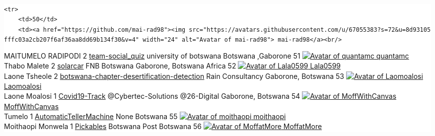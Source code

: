 	<tr>
		<td>50</td>
		<td><a href="https://github.com/mai-rad98"><img src="https://avatars.githubusercontent.com/u/67055383?s=72&u=8d93105fffc03a2cb207f6af36aa8dd69b134f30&v=4" width="24" alt="Avatar of mai-rad98"> mai-rad98</a><br/>
MAITUMELO RADIPODI</td>
		<td>2</td>
		<td><a href="https://github.com/mai-rad98/team-social_quiz">team-social_quiz</a></td>
		<td>university of botswana</td>
		<td>Botswana ,Gaborone</td>
	</tr>
	<tr>
		<td>51</td>
		<td><a href="https://github.com/quantamc"><img src="https://avatars.githubusercontent.com/u/23459338?s=72&u=ea1fbd4ed7fcbe70cdafe0efd456144a6b7c80df&v=4" width="24" alt="Avatar of quantamc"> quantamc</a><br/>
Thabo Malete</td>
		<td>2</td>
		<td><a href="https://github.com/quantamc/solarcar">solarcar</a></td>
		<td>FNB Botswana</td>
		<td>Gaborone, Botswana Africa</td>
	</tr>
	<tr>
		<td>52</td>
		<td><a href="https://github.com/Lala0599"><img src="https://avatars.githubusercontent.com/u/62606057?s=72&u=15b306a294570d11b546f321f0b6799721c76cda&v=4" width="24" alt="Avatar of Lala0599"> Lala0599</a><br/>
Laone Tsheole</td>
		<td>2</td>
		<td><a href="https://github.com/OmdenaAI/botswana-chapter-desertification-detection">botswana-chapter-desertification-detection</a></td>
		<td>Rain Consultancy</td>
		<td>Gaborone, Botswana </td>
	</tr>
	<tr>
		<td>53</td>
		<td><a href="https://github.com/Laomoalosi"><img src="https://avatars.githubusercontent.com/u/36770604?s=72&u=80cc6016c81d7e38075a1950ab0a8578cd4b7f45&v=4" width="24" alt="Avatar of Laomoalosi"> Laomoalosi</a><br/>
Laone Moalosi</td>
		<td>1</td>
		<td><a href="https://github.com/Laomoalosi/Covid19-Track">Covid19-Track</a></td>
		<td>@Cybertec-Solutions @26-Digital </td>
		<td>Gaborone, Botswana</td>
	</tr>
	<tr>
		<td>54</td>
		<td><a href="https://github.com/MoffWithCanvas"><img src="https://avatars.githubusercontent.com/u/71034797?s=72&u=c0a44dcd27f763c4e52a290b47caaa40e75adf5f&v=4" width="24" alt="Avatar of MoffWithCanvas"> MoffWithCanvas</a><br/>
Tumelo</td>
		<td>1</td>
		<td><a href="https://github.com/MoffWithCanvas/AutomaticTellerMachine">AutomaticTellerMachine</a></td>
		<td>None</td>
		<td>Botswana</td>
	</tr>
	<tr>
		<td>55</td>
		<td><a href="https://github.com/moithaopi"><img src="https://avatars.githubusercontent.com/u/10796555?s=72&u=531c7ee7ce7b24782bb53580e363ea8f9e514066&v=4" width="24" alt="Avatar of moithaopi"> moithaopi</a><br/>
Moithaopi Monwela</td>
		<td>1</td>
		<td><a href="https://github.com/moithaopi/Pickables">Pickables</a></td>
		<td>Botswana Post </td>
		<td>Botswana</td>
	</tr>
	<tr>
		<td>56</td>
		<td><a href="https://github.com/MoffatMore"><img src="https://avatars.githubusercontent.com/u/12894381?s=72&u=504d3368a59dbe481b256e56832cd8e018e0d989&v=4" width="24" alt="Avatar of MoffatMore"> MoffatMore</a><br/>